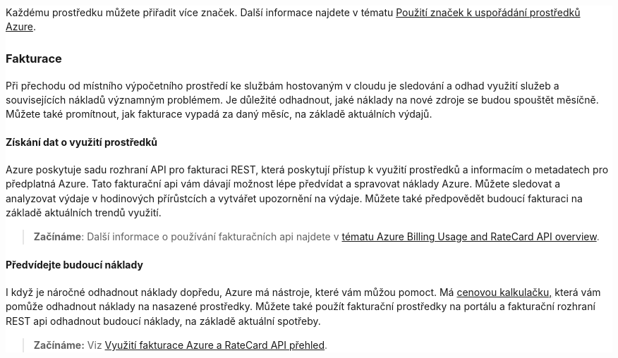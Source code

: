 Každému prostředku můžete přiřadit více značek. Další informace najdete v tématu [Použití značek k uspořádání prostředků Azure](../../resource-group-using-tags.md).

### <a name="billing"></a>Fakturace

Při přechodu od místního výpočetního prostředí ke službám hostovaným v cloudu je sledování a odhad využití služeb a souvisejících nákladů významným problémem. Je důležité odhadnout, jaké náklady na nové zdroje se budou spouštět měsíčně. Můžete také promítnout, jak fakturace vypadá za daný měsíc, na základě aktuálních výdajů.

#### <a name="get-resource-usage-data"></a>Získání dat o využití prostředků

Azure poskytuje sadu rozhraní API pro fakturaci REST, která poskytují přístup k využití prostředků a informacím o metadatech pro předplatná Azure. Tato fakturační api vám dávají možnost lépe předvídat a spravovat náklady Azure. Můžete sledovat a analyzovat výdaje v hodinových přírůstcích a vytvářet upozornění na výdaje. Můžete také předpovědět budoucí fakturaci na základě aktuálních trendů využití.

>**Začínáme**: Další informace o používání fakturačních api najdete v [tématu Azure Billing Usage and RateCard API overview](../../cost-management-billing/manage/usage-rate-card-overview.md).

#### <a name="predict-future-costs"></a>Předvídejte budoucí náklady

I když je náročné odhadnout náklady dopředu, Azure má nástroje, které vám můžou pomoct. Má [cenovou kalkulačku,](https://azure.microsoft.com/pricing/calculator/) která vám pomůže odhadnout náklady na nasazené prostředky. Můžete také použít fakturační prostředky na portálu a fakturační rozhraní REST api odhadnout budoucí náklady, na základě aktuální spotřeby.

>**Začínáme:** Viz [Využití fakturace Azure a RateCard API přehled](../../cost-management-billing/manage/usage-rate-card-overview.md).
